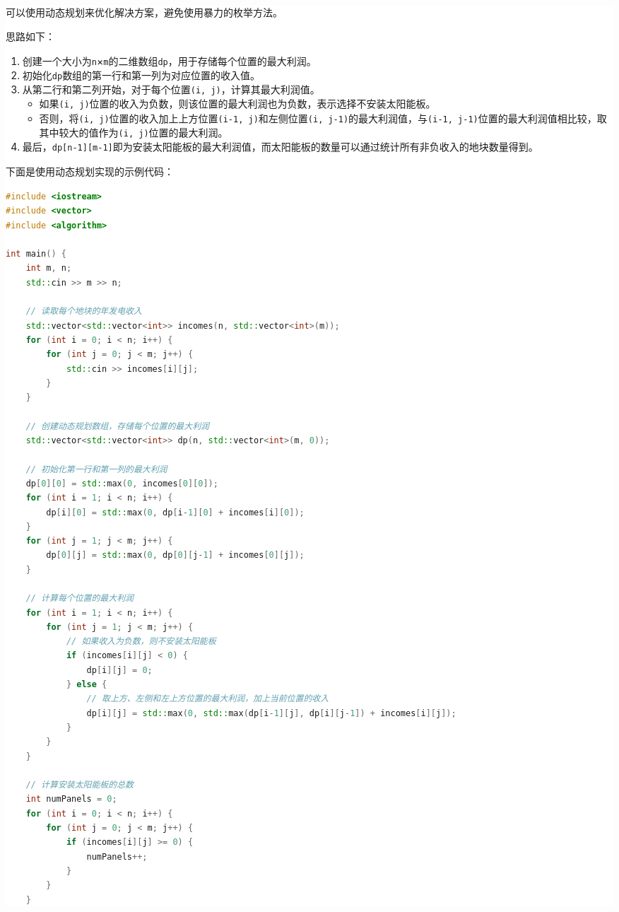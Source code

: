 可以使用动态规划来优化解决方案，避免使用暴力的枚举方法。

思路如下：

1. 创建一个大小为`n`×`m`的二维数组`dp`，用于存储每个位置的最大利润。
2. 初始化`dp`数组的第一行和第一列为对应位置的收入值。
3. 从第二行和第二列开始，对于每个位置`(i, j)`，计算其最大利润值。
   - 如果`(i, j)`位置的收入为负数，则该位置的最大利润也为负数，表示选择不安装太阳能板。
   - 否则，将`(i, j)`位置的收入加上上方位置`(i-1, j)`和左侧位置`(i, j-1)`的最大利润值，与`(i-1, j-1)`位置的最大利润值相比较，取其中较大的值作为`(i, j)`位置的最大利润。
4. 最后，`dp[n-1][m-1]`即为安装太阳能板的最大利润值，而太阳能板的数量可以通过统计所有非负收入的地块数量得到。

下面是使用动态规划实现的示例代码：

```c++
#include <iostream>
#include <vector>
#include <algorithm>

int main() {
    int m, n;
    std::cin >> m >> n;

    // 读取每个地块的年发电收入
    std::vector<std::vector<int>> incomes(n, std::vector<int>(m));
    for (int i = 0; i < n; i++) {
        for (int j = 0; j < m; j++) {
            std::cin >> incomes[i][j];
        }
    }

    // 创建动态规划数组，存储每个位置的最大利润
    std::vector<std::vector<int>> dp(n, std::vector<int>(m, 0));

    // 初始化第一行和第一列的最大利润
    dp[0][0] = std::max(0, incomes[0][0]);
    for (int i = 1; i < n; i++) {
        dp[i][0] = std::max(0, dp[i-1][0] + incomes[i][0]);
    }
    for (int j = 1; j < m; j++) {
        dp[0][j] = std::max(0, dp[0][j-1] + incomes[0][j]);
    }

    // 计算每个位置的最大利润
    for (int i = 1; i < n; i++) {
        for (int j = 1; j < m; j++) {
            // 如果收入为负数，则不安装太阳能板
            if (incomes[i][j] < 0) {
                dp[i][j] = 0;
            } else {
                // 取上方、左侧和左上方位置的最大利润，加上当前位置的收入
                dp[i][j] = std::max(0, std::max(dp[i-1][j], dp[i][j-1]) + incomes[i][j]);
            }
        }
    }

    // 计算安装太阳能板的总数
    int numPanels = 0;
    for (int i = 0; i < n; i++) {
        for (int j = 0; j < m; j++) {
            if (incomes[i][j] >= 0) {
                numPanels++;
            }
        }
    }

```